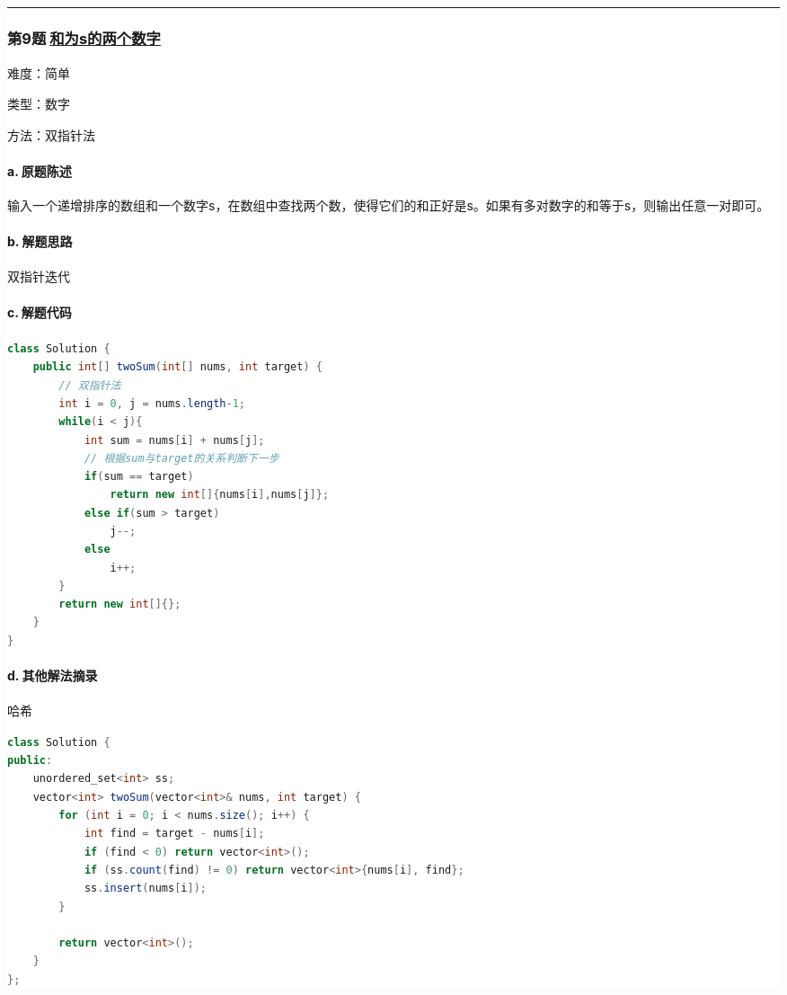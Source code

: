 

------



### 第9题 [和为s的两个数字](https://leetcode-cn.com/problems/he-wei-sde-liang-ge-shu-zi-lcof/)

难度：简单

类型：数字

方法：双指针法

#### a. 原题陈述

输入一个递增排序的数组和一个数字s，在数组中查找两个数，使得它们的和正好是s。如果有多对数字的和等于s，则输出任意一对即可。

#### b. 解题思路

双指针迭代

#### c. 解题代码

```java
class Solution {
    public int[] twoSum(int[] nums, int target) {
        // 双指针法
        int i = 0, j = nums.length-1;
        while(i < j){
            int sum = nums[i] + nums[j];
            // 根据sum与target的关系判断下一步
            if(sum == target)
                return new int[]{nums[i],nums[j]};
            else if(sum > target)
                j--;
            else    
                i++;
        }
        return new int[]{};
    }
}
```

#### d. 其他解法摘录

哈希

```java
class Solution {
public:
    unordered_set<int> ss;
    vector<int> twoSum(vector<int>& nums, int target) {
        for (int i = 0; i < nums.size(); i++) {
            int find = target - nums[i];
            if (find < 0) return vector<int>();
            if (ss.count(find) != 0) return vector<int>{nums[i], find};
            ss.insert(nums[i]);
        }

        return vector<int>();
    }
};
```
